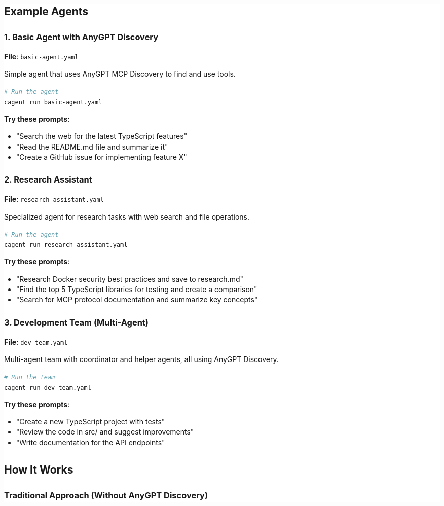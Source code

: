 ## Example Agents

### 1. Basic Agent with AnyGPT Discovery

**File**: `basic-agent.yaml`

Simple agent that uses AnyGPT MCP Discovery to find and use tools.

```bash
# Run the agent
cagent run basic-agent.yaml
```

**Try these prompts**:

- "Search the web for the latest TypeScript features"
- "Read the README.md file and summarize it"
- "Create a GitHub issue for implementing feature X"

### 2. Research Assistant

**File**: `research-assistant.yaml`

Specialized agent for research tasks with web search and file operations.

```bash
# Run the agent
cagent run research-assistant.yaml
```

**Try these prompts**:

- "Research Docker security best practices and save to research.md"
- "Find the top 5 TypeScript libraries for testing and create a comparison"
- "Search for MCP protocol documentation and summarize key concepts"

### 3. Development Team (Multi-Agent)

**File**: `dev-team.yaml`

Multi-agent team with coordinator and helper agents, all using AnyGPT Discovery.

```bash
# Run the team
cagent run dev-team.yaml
```

**Try these prompts**:

- "Create a new TypeScript project with tests"
- "Review the code in src/ and suggest improvements"
- "Write documentation for the API endpoints"

## How It Works

### Traditional Approach (Without AnyGPT Discovery)
